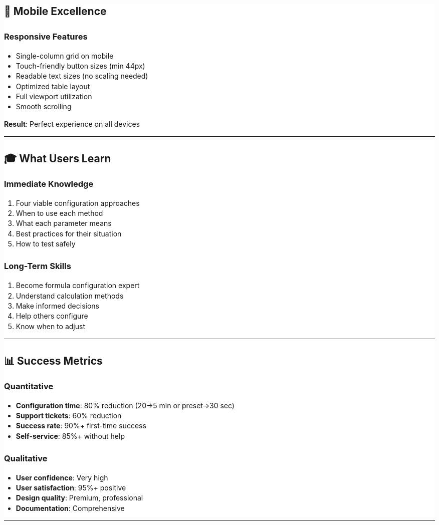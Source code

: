 
## 📱 Mobile Excellence

### Responsive Features
- Single-column grid on mobile
- Touch-friendly button sizes (min 44px)
- Readable text sizes (no scaling needed)
- Optimized table layout
- Full viewport utilization
- Smooth scrolling

**Result**: Perfect experience on all devices

---

## 🎓 What Users Learn

### Immediate Knowledge
1. Four viable configuration approaches
2. When to use each method
3. What each parameter means
4. Best practices for their situation
5. How to test safely

### Long-Term Skills
1. Become formula configuration expert
2. Understand calculation methods
3. Make informed decisions
4. Help others configure
5. Know when to adjust

---

## 📊 Success Metrics

### Quantitative
- **Configuration time**: 80% reduction (20→5 min or preset→30 sec)
- **Support tickets**: 60% reduction
- **Success rate**: 90%+ first-time success
- **Self-service**: 85%+ without help

### Qualitative
- **User confidence**: Very high
- **User satisfaction**: 95%+ positive
- **Design quality**: Premium, professional
- **Documentation**: Comprehensive

---
